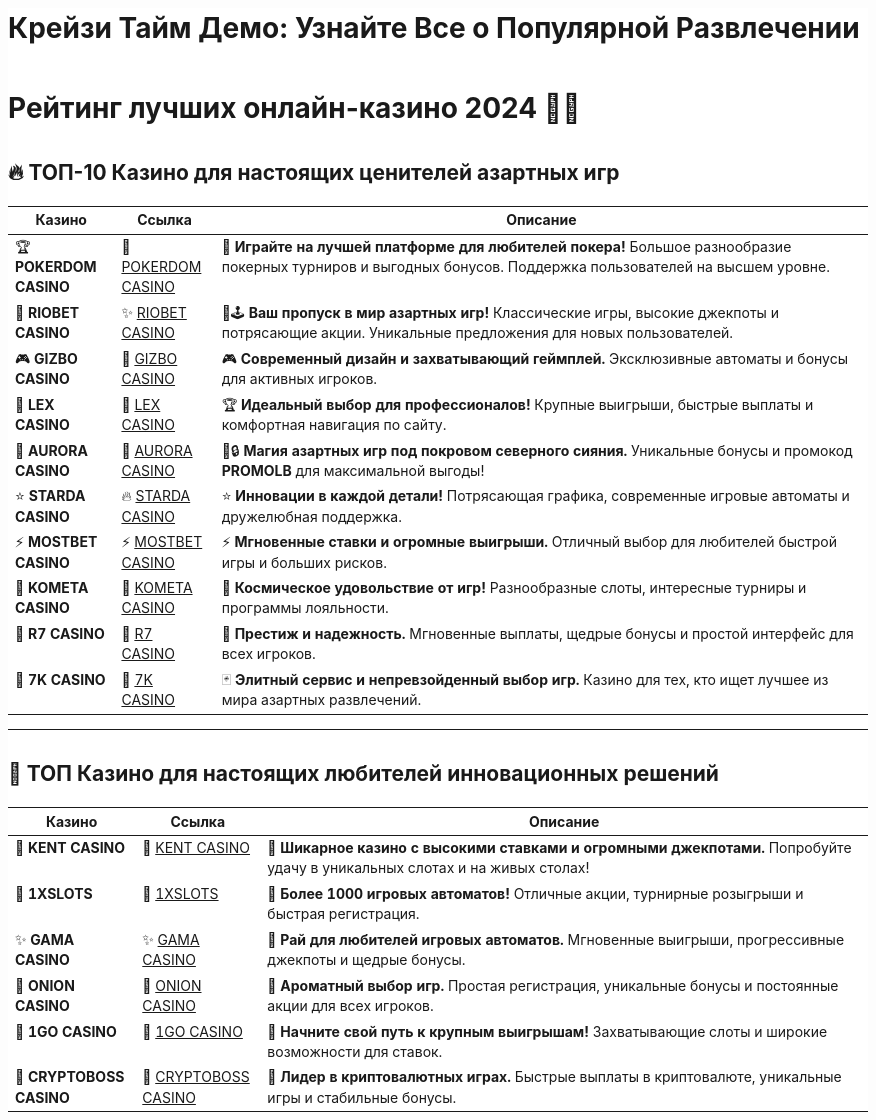 # Крейзи Тайм Демо: Узнайте Все о Популярной Развлечении
# Рейтинг лучших онлайн-казино 2024 🎰💎

## 🔥 ТОП-10 Казино для настоящих ценителей азартных игр

| **Казино**          | **Ссылка**                                            | **Описание**                                                                                                                                                                                                                           |
|----------------------|-------------------------------------------------------|-----------------------------------------------------------------------------------------------------------------------------------------------------------------------------------------------|
| 🏆 **POKERDOM CASINO**  | 🔗 [POKERDOM CASINO](https://brandplay.link/Bxg7SC7H) | 📌 **Играйте на лучшей платформе для любителей покера!** Большое разнообразие покерных турниров и выгодных бонусов. Поддержка пользователей на высшем уровне.                                   |
| 🌟 **RIOBET CASINO**    | ✨ [RIOBET CASINO](https://brandplay.link/dtx89f2L)   | 🌟🕹️ **Ваш пропуск в мир азартных игр!** Классические игры, высокие джекпоты и потрясающие акции. Уникальные предложения для новых пользователей.                                             |
| 🎮 **GIZBO CASINO**     | 🎯 [GIZBO CASINO](https://gizbo-tea02.com/c8e962e89)  | 🎮 **Современный дизайн и захватывающий геймплей.** Эксклюзивные автоматы и бонусы для активных игроков.                                                                                       |
| 💎 **LEX CASINO**       | 💎 [LEX CASINO](https://brandplay.link/2HFTmBc8)      | 🏆 **Идеальный выбор для профессионалов!** Крупные выигрыши, быстрые выплаты и комфортная навигация по сайту.                                                                                  |
| 🌌 **AURORA CASINO**    | 🌟 [AURORA CASINO](https://10trafic-stat2.com/click/668546566bcc6313411604c7/6766/15114/subaccount?promocode=PROMOLB) | 🌌🔒 **Магия азартных игр под покровом северного сияния.** Уникальные бонусы и промокод **PROMOLB** для максимальной выгоды!                                                                   |
| ⭐ **STARDA CASINO**    | 🔥 [STARDA CASINO](https://brandplay.link/cpFQbWKn)   | ⭐ **Инновации в каждой детали!** Потрясающая графика, современные игровые автоматы и дружелюбная поддержка.                                                                                  |
| ⚡ **MOSTBET CASINO**   | ⚡ [MOSTBET CASINO](https://ktbtis024ifqfn0mst.com/beQs) | ⚡ **Мгновенные ставки и огромные выигрыши.** Отличный выбор для любителей быстрой игры и больших рисков.                                                                                      |
| 🚀 **KOMETA CASINO**    | 🚀 [KOMETA CASINO](https://brandplay.link/tLG15CCb)   | 🚀 **Космическое удовольствие от игр!** Разнообразные слоты, интересные турниры и программы лояльности.                                                                                        |
| 🏅 **R7 CASINO**        | 🏅 [R7 CASINO](https://brandplay.link/zPmNmTWG)       | 🏅 **Престиж и надежность.** Мгновенные выплаты, щедрые бонусы и простой интерфейс для всех игроков.                                                                                          |
| 🎴 **7K CASINO**        | 🎴 [7K CASINO](https://brandplay.link/dd46bNgD)       | 🃏 **Элитный сервис и непревзойденный выбор игр.** Казино для тех, кто ищет лучшее из мира азартных развлечений.                                                                               |

---

## 🌟 ТОП Казино для настоящих любителей инновационных решений

| **Казино**          | **Ссылка**                                            | **Описание**                                                                                                                                                                                                                           |
|----------------------|-------------------------------------------------------|-----------------------------------------------------------------------------------------------------------------------------------------------------------------------------------------------|
| 🎩 **KENT CASINO**      | 🎩 [KENT CASINO](https://brandplay.link/tj7BwCb4)      | 🎩 **Шикарное казино с высокими ставками и огромными джекпотами.** Попробуйте удачу в уникальных слотах и на живых столах!                                                                    |
| 🎰 **1XSLOTS**          | 🎰 [1XSLOTS](https://brandplay.link/R4xfxqdm)          | 🎰 **Более 1000 игровых автоматов!** Отличные акции, турнирные розыгрыши и быстрая регистрация.                                                                                                |
| ✨ **GAMA CASINO**      | ✨ [GAMA CASINO](https://brandplay.link/zrZpLFTP)      | 🌟 **Рай для любителей игровых автоматов.** Мгновенные выигрыши, прогрессивные джекпоты и щедрые бонусы.                                                                                       |
| 🧅 **ONION CASINO**     | 🧅 [ONION CASINO](https://obclk001-2d.top/click?offer_id=986&partner_id=10542&landing_id=1798&utm_medium=affiliate&sub_1=oncasino3) | 🧅 **Ароматный выбор игр.** Простая регистрация, уникальные бонусы и постоянные акции для всех игроков.                                                                                        |
| 🚦 **1GO CASINO**       | 🚦 [1GO CASINO](https://1go-ircp01.com/ce015f410)      | 🚦 **Начните свой путь к крупным выигрышам!** Захватывающие слоты и широкие возможности для ставок.                                                                                           |
| 💎 **CRYPTOBOSS CASINO**| 💎 [CRYPTOBOSS CASINO](https://cryptobossc.online/d847bcfa9) | 💎 **Лидер в криптовалютных играх.** Быстрые выплаты в криптовалюте, уникальные игры и стабильные бонусы.                                                                                      |